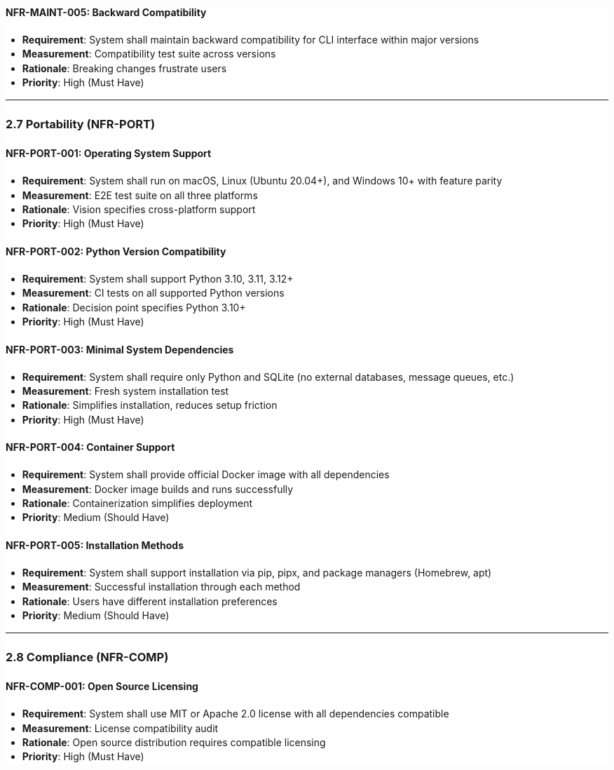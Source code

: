 #### NFR-MAINT-005: Backward Compatibility
- **Requirement**: System shall maintain backward compatibility for CLI interface within major versions
- **Measurement**: Compatibility test suite across versions
- **Rationale**: Breaking changes frustrate users
- **Priority**: High (Must Have)

---

### 2.7 Portability (NFR-PORT)

#### NFR-PORT-001: Operating System Support
- **Requirement**: System shall run on macOS, Linux (Ubuntu 20.04+), and Windows 10+ with feature parity
- **Measurement**: E2E test suite on all three platforms
- **Rationale**: Vision specifies cross-platform support
- **Priority**: High (Must Have)

#### NFR-PORT-002: Python Version Compatibility
- **Requirement**: System shall support Python 3.10, 3.11, 3.12+
- **Measurement**: CI tests on all supported Python versions
- **Rationale**: Decision point specifies Python 3.10+
- **Priority**: High (Must Have)

#### NFR-PORT-003: Minimal System Dependencies
- **Requirement**: System shall require only Python and SQLite (no external databases, message queues, etc.)
- **Measurement**: Fresh system installation test
- **Rationale**: Simplifies installation, reduces setup friction
- **Priority**: High (Must Have)

#### NFR-PORT-004: Container Support
- **Requirement**: System shall provide official Docker image with all dependencies
- **Measurement**: Docker image builds and runs successfully
- **Rationale**: Containerization simplifies deployment
- **Priority**: Medium (Should Have)

#### NFR-PORT-005: Installation Methods
- **Requirement**: System shall support installation via pip, pipx, and package managers (Homebrew, apt)
- **Measurement**: Successful installation through each method
- **Rationale**: Users have different installation preferences
- **Priority**: Medium (Should Have)

---

### 2.8 Compliance (NFR-COMP)

#### NFR-COMP-001: Open Source Licensing
- **Requirement**: System shall use MIT or Apache 2.0 license with all dependencies compatible
- **Measurement**: License compatibility audit
- **Rationale**: Open source distribution requires compatible licensing
- **Priority**: High (Must Have)
